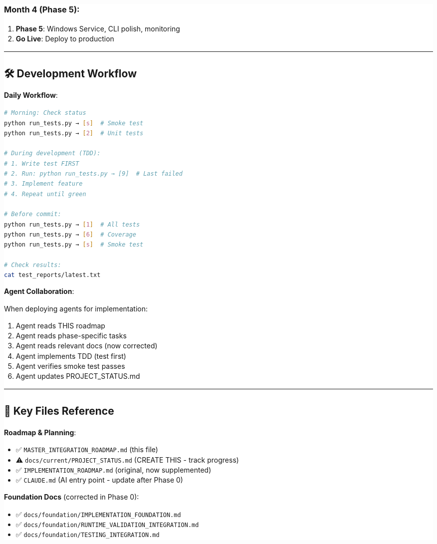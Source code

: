 ### Month 4 (Phase 5):
1. **Phase 5**: Windows Service, CLI polish, monitoring
2. **Go Live**: Deploy to production

---

## 🛠️ Development Workflow

**Daily Workflow**:

```bash
# Morning: Check status
python run_tests.py → [s]  # Smoke test
python run_tests.py → [2]  # Unit tests

# During development (TDD):
# 1. Write test FIRST
# 2. Run: python run_tests.py → [9]  # Last failed
# 3. Implement feature
# 4. Repeat until green

# Before commit:
python run_tests.py → [1]  # All tests
python run_tests.py → [6]  # Coverage
python run_tests.py → [s]  # Smoke test

# Check results:
cat test_reports/latest.txt
```

**Agent Collaboration**:

When deploying agents for implementation:
1. Agent reads THIS roadmap
2. Agent reads phase-specific tasks
3. Agent reads relevant docs (now corrected)
4. Agent implements TDD (test first)
5. Agent verifies smoke test passes
6. Agent updates PROJECT_STATUS.md

---

## 📁 Key Files Reference

**Roadmap & Planning**:
- ✅ `MASTER_INTEGRATION_ROADMAP.md` (this file)
- ⚠️ `docs/current/PROJECT_STATUS.md` (CREATE THIS - track progress)
- ✅ `IMPLEMENTATION_ROADMAP.md` (original, now supplemented)
- ✅ `CLAUDE.md` (AI entry point - update after Phase 0)

**Foundation Docs** (corrected in Phase 0):
- ✅ `docs/foundation/IMPLEMENTATION_FOUNDATION.md`
- ✅ `docs/foundation/RUNTIME_VALIDATION_INTEGRATION.md`
- ✅ `docs/foundation/TESTING_INTEGRATION.md`

